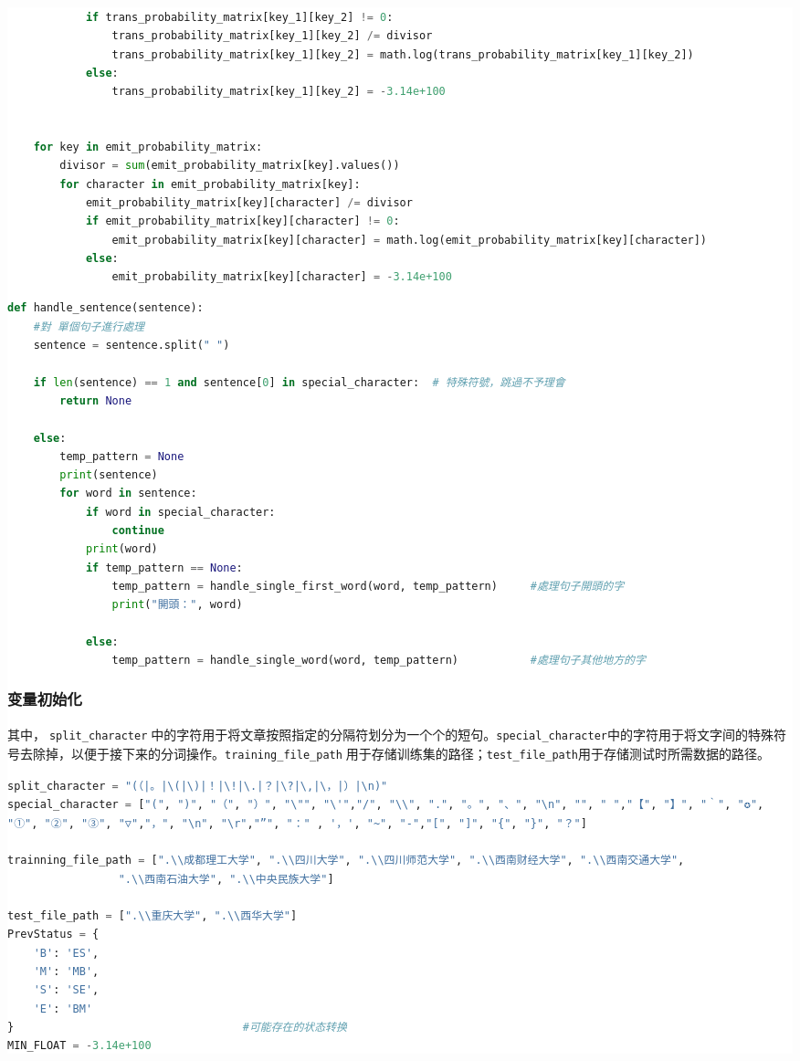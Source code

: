 ```python
            if trans_probability_matrix[key_1][key_2] != 0:
                trans_probability_matrix[key_1][key_2] /= divisor
                trans_probability_matrix[key_1][key_2] = math.log(trans_probability_matrix[key_1][key_2])
            else:
                trans_probability_matrix[key_1][key_2] = -3.14e+100


    for key in emit_probability_matrix:
        divisor = sum(emit_probability_matrix[key].values())
        for character in emit_probability_matrix[key]:
            emit_probability_matrix[key][character] /= divisor
            if emit_probability_matrix[key][character] != 0:
                emit_probability_matrix[key][character] = math.log(emit_probability_matrix[key][character])
            else:
                emit_probability_matrix[key][character] = -3.14e+100
```



```python
def handle_sentence(sentence):
    #對 單個句子進行處理
    sentence = sentence.split(" ")

    if len(sentence) == 1 and sentence[0] in special_character:  # 特殊符號，跳過不予理會
        return None

    else:
        temp_pattern = None
        print(sentence)
        for word in sentence:
            if word in special_character:
                continue
            print(word)
            if temp_pattern == None:
                temp_pattern = handle_single_first_word(word, temp_pattern)     #處理句子開頭的字
                print("開頭：", word)

            else:
                temp_pattern = handle_single_word(word, temp_pattern)           #處理句子其他地方的字

```

### 变量初始化

其中， `split_character` 中的字符用于将文章按照指定的分隔符划分为一个个的短句。`special_character`中的字符用于将文字间的特殊符号去除掉，以便于接下来的分词操作。`training_file_path` 用于存储训练集的路径；`test_file_path`用于存储测试时所需数据的路径。 

```python
split_character = "(（|。|\(|\)|！|\!|\.|？|\?|\,|\，|）|\n)"
special_character = ["(", ")", "（", "）", "\"", "\'","/", "\\", ".", "。", "、", "\n", "", " ","【", "】", "｀", "✪", "①", "②", "③", "▽","，", "\n", "\r","”", "：" , '，', "~", "-","[", "]", "{", "}", "？"]

trainning_file_path = [".\\成都理工大学", ".\\四川大学", ".\\四川师范大学", ".\\西南财经大学", ".\\西南交通大学",
                 ".\\西南石油大学", ".\\中央民族大学"]

test_file_path = [".\\重庆大学", ".\\西华大学"]
PrevStatus = {
    'B': 'ES',
    'M': 'MB',
    'S': 'SE',
    'E': 'BM'
}                                   #可能存在的状态转换
MIN_FLOAT = -3.14e+100
```